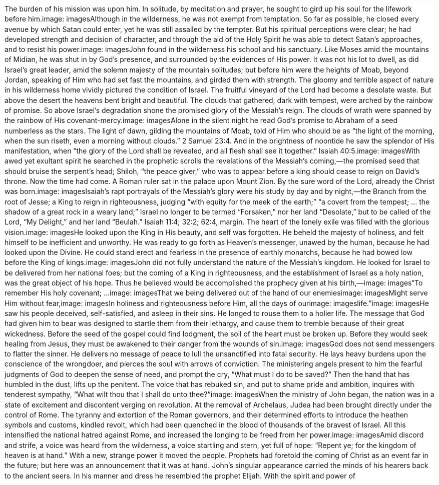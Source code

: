 The burden of his mission was upon him. In solitude, by meditation and prayer, he sought to gird up his soul for the lifework before him.image: imagesAlthough in the wilderness, he was not exempt from temptation. So far as possible, he closed every avenue by which Satan could enter, yet he was still assailed by the tempter. But his spiritual perceptions were clear; he had developed strength and decision of character, and through the aid of the Holy Spirit he was able to detect Satan’s approaches, and to resist his power.image: imagesJohn found in the wilderness his school and his sanctuary. Like Moses amid the mountains of Midian, he was shut in by God’s presence, and surrounded by the evidences of His power. It was not his lot to dwell, as did Israel’s great leader, amid the solemn majesty of the mountain solitudes; but before him were the heights of Moab, beyond Jordan, speaking of Him who had set fast the mountains, and girded them with strength. The gloomy and terrible aspect of nature in his wilderness home vividly pictured the condition of Israel. The fruitful vineyard of the Lord had become a desolate waste. But above the desert the heavens bent bright and beautiful. The clouds that gathered, dark with tempest, were arched by the rainbow of promise. So above Israel’s degradation shone the promised glory of the Messiah’s reign. The clouds of wrath were spanned by the rainbow of His covenant-mercy.image: imagesAlone in the silent night he read God’s promise to Abraham of a seed numberless as the stars. The light of dawn, gilding the mountains of Moab, told of Him who should be as “the light of the morning, when the sun riseth, even a morning without clouds.” 2 Samuel 23:4. And in the brightness of noontide he saw the splendor of His manifestation, when “the glory of the Lord shall be revealed, and all flesh shall see it together.” Isaiah 40:5.image: imagesWith awed yet exultant spirit he searched in the prophetic scrolls the revelations of the Messiah’s coming,—the promised seed that should bruise the serpent’s head; Shiloh, “the peace giver,” who was to appear before a king should cease to reign on David’s throne. Now the time had come. A Roman ruler sat in the palace upon Mount Zion. By the sure word of the Lord, already the Christ was born.image: imagesIsaiah’s rapt portrayals of the Messiah’s glory were his study by day and by night,—the Branch from the root of Jesse; a King to reign in righteousness, judging “with equity for the meek of the earth;” “a covert from the tempest; ... the shadow of a great rock in a weary land;” Israel no longer to be termed “Forsaken,” nor her land “Desolate,” but to be called of the Lord, “My Delight,” and her land “Beulah.” Isaiah 11:4; 32:2; 62:4, margin. The heart of the lonely exile was filled with the glorious vision.image: imagesHe looked upon the King in His beauty, and self was forgotten. He beheld the majesty of holiness, and felt himself to be inefficient and unworthy. He was ready to go forth as Heaven’s messenger, unawed by the human, because he had looked upon the Divine. He could stand erect and fearless in the presence of earthly monarchs, because he had bowed low before the King of kings.image: imagesJohn did not fully understand the nature of the Messiah’s kingdom. He looked for Israel to be delivered from her national foes; but the coming of a King in righteousness, and the establishment of Israel as a holy nation, was the great object of his hope. Thus he believed would be accomplished the prophecy given at his birth,—image: images“To remember His holy covenant; ...image: imagesThat we being delivered out of the hand of our enemiesimage: imagesMight serve Him without fear,image: imagesIn holiness and righteousness before Him, all the days of ourimage: imageslife.”image: imagesHe saw his people deceived, self-satisfied, and asleep in their sins. He longed to rouse them to a holier life. The message that God had given him to bear was designed to startle them from their lethargy, and cause them to tremble because of their great wickedness. Before the seed of the gospel could find lodgment, the soil of the heart must be broken up. Before they would seek healing from Jesus, they must be awakened to their danger from the wounds of sin.image: imagesGod does not send messengers to flatter the sinner. He delivers no message of peace to lull the unsanctified into fatal security. He lays heavy burdens upon the conscience of the wrongdoer, and pierces the soul with arrows of conviction. The ministering angels present to him the fearful judgments of God to deepen the sense of need, and prompt the cry, “What must I do to be saved?” Then the hand that has humbled in the dust, lifts up the penitent. The voice that has rebuked sin, and put to shame pride and ambition, inquires with tenderest sympathy, “What wilt thou that I shall do unto thee?”image: imagesWhen the ministry of John began, the nation was in a state of excitement and discontent verging on revolution. At the removal of Archelaus, Judea had been brought directly under the control of Rome. The tyranny and extortion of the Roman governors, and their determined efforts to introduce the heathen symbols and customs, kindled revolt, which had been quenched in the blood of thousands of the bravest of Israel. All this intensified the national hatred against Rome, and increased the longing to be freed from her power.image: imagesAmid discord and strife, a voice was heard from the wilderness, a voice startling and stern, yet full of hope: “Repent ye; for the kingdom of heaven is at hand.” With a new, strange power it moved the people. Prophets had foretold the coming of Christ as an event far in the future; but here was an announcement that it was at hand. John’s singular appearance carried the minds of his hearers back to the ancient seers. In his manner and dress he resembled the prophet Elijah. With the spirit and power of